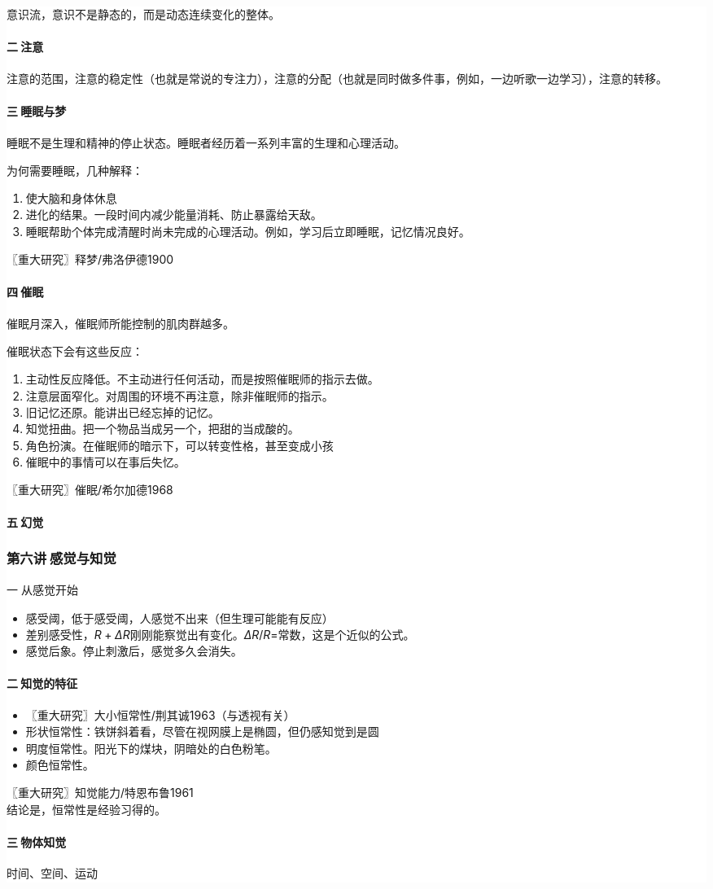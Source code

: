 意识流，意识不是静态的，而是动态连续变化的整体。


#### 二 注意

注意的范围，注意的稳定性（也就是常说的专注力），注意的分配（也就是同时做多件事，例如，一边听歌一边学习），注意的转移。

#### 三 睡眠与梦

睡眠不是生理和精神的停止状态。睡眠者经历着一系列丰富的生理和心理活动。

为何需要睡眠，几种解释：
1. 使大脑和身体休息
2. 进化的结果。一段时间内减少能量消耗、防止暴露给天敌。
3. 睡眠帮助个体完成清醒时尚未完成的心理活动。例如，学习后立即睡眠，记忆情况良好。

〖重大研究〗释梦/弗洛伊德1900
#### 四 催眠

催眠月深入，催眠师所能控制的肌肉群越多。  

催眠状态下会有这些反应：
1. 主动性反应降低。不主动进行任何活动，而是按照催眠师的指示去做。
2. 注意层面窄化。对周围的环境不再注意，除非催眠师的指示。
3. 旧记忆还原。能讲出已经忘掉的记忆。
4. 知觉扭曲。把一个物品当成另一个，把甜的当成酸的。
5. 角色扮演。在催眠师的暗示下，可以转变性格，甚至变成小孩
6. 催眠中的事情可以在事后失忆。


〖重大研究〗催眠/希尔加德1968
#### 五 幻觉



### 第六讲 感觉与知觉
一 从感觉开始

- 感受阈，低于感受阈，人感觉不出来（但生理可能能有反应）  
- 差别感受性，$R+\Delta R$刚刚能察觉出有变化。$\Delta R/R=$常数，这是个近似的公式。
- 感觉后象。停止刺激后，感觉多久会消失。



#### 二 知觉的特征


- 〖重大研究〗大小恒常性/荆其诚1963（与透视有关）  
- 形状恒常性：铁饼斜着看，尽管在视网膜上是椭圆，但仍感知觉到是圆
- 明度恒常性。阳光下的煤块，阴暗处的白色粉笔。
- 颜色恒常性。


〖重大研究〗知觉能力/特恩布鲁1961  
结论是，恒常性是经验习得的。


#### 三 物体知觉
时间、空间、运动
